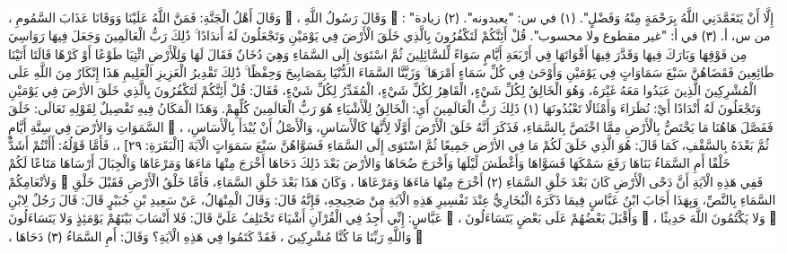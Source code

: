 ، وَقَالَ أَهْلُ الْجَنَّةِ:
فَمَنَّ اللَّهُ عَلَيْنَا وَوَقَانَا عَذَابَ السَّمُومِ

، وَقَالَ رَسُولُ اللَّهِ

: "إِلَّا أَنْ يَتَغَمَّدَنِي اللَّهُ بِرَحْمَةٍ مِنْهُ وَفَضْلٍ".
(١)
في س: "يعبدونه".
(٢)
زيادة من س، أ.
(٣)
في أ: "غير مقطوع ولا محسوب".
قُلْ أَئِنَّكُمْ لَتَكْفُرُونَ بِالَّذِي خَلَقَ الْأَرْضَ فِي يَوْمَيْنِ وَتَجْعَلُونَ لَهُ أَندَادًا ۚ ذَٰلِكَ رَبُّ الْعَالَمِينَ
وَجَعَلَ فِيهَا رَوَاسِيَ مِن فَوْقِهَا وَبَارَكَ فِيهَا وَقَدَّرَ فِيهَا أَقْوَاتَهَا فِي أَرْبَعَةِ أَيَّامٍ سَوَاءً لِّلسَّائِلِينَ
ثُمَّ اسْتَوَىٰ إِلَى السَّمَاءِ وَهِيَ دُخَانٌ فَقَالَ لَهَا وَلِلْأَرْضِ ائْتِيَا طَوْعًا أَوْ كَرْهًا قَالَتَا أَتَيْنَا طَائِعِينَ
فَقَضَاهُنَّ سَبْعَ سَمَاوَاتٍ فِي يَوْمَيْنِ وَأَوْحَىٰ فِي كُلِّ سَمَاءٍ أَمْرَهَا ۚ وَزَيَّنَّا السَّمَاءَ الدُّنْيَا بِمَصَابِيحَ وَحِفْظًا ۚ ذَٰلِكَ تَقْدِيرُ الْعَزِيزِ الْعَلِيمِ
هَذَا إِنْكَارٌ مِنَ اللَّهِ عَلَى الْمُشْرِكِينَ الَّذِينَ عَبَدُوا مَعَهُ غَيْرَهُ، وَهُوَ الْخَالِقُ لِكُلِّ شَيْءٍ، الْقَاهِرُ لِكُلِّ شَيْءٍ، الْمُقَدِّرُ لِكُلِّ شَيْءٍ، فَقَالَ:
قُلْ أَئِنَّكُمْ لَتَكْفُرُونَ بِالَّذِي خَلَقَ الأرْضَ فِي يَوْمَيْنِ وَتَجْعَلُونَ لَهُ أَنْدَادًا
أَيْ: نُظَرَاءَ وَأَمْثَالًا تَعْبُدُونَهَا
(١)
ذَلِكَ رَبُّ الْعَالَمِينَ
أَيِ: الْخَالِقُ لِلْأَشْيَاءِ هُوَ رَبُّ الْعَالَمِينَ كُلِّهِمْ.
وَهَذَا الْمَكَانُ فِيهِ تَفْصِيلٌ لِقَوْلِهِ تَعَالَى:
خَلَقَ السَّمَوَاتِ وَالأرْضَ فِي سِتَّةِ أَيَّامٍ

، فَفَصَّلَ هَاهُنَا مَا يَخْتَصُّ بِالْأَرْضِ مِمَّا اخْتَصَّ بِالسَّمَاءِ، فَذَكَرَ أَنَّهُ خَلَقَ الْأَرْضَ أَوَّلًا لِأَنَّهَا كَالْأَسَاسِ، وَالْأَصْلُ أَنْ يُبْدَأَ بِالْأَسَاسِ، ثُمَّ بَعْدَهُ بِالسَّقْفِ، كَمَا قَالَ:
هُوَ الَّذِي خَلَقَ لَكُمْ مَا فِي الأرْضِ جَمِيعًا ثُمَّ اسْتَوَى إِلَى السَّمَاءِ فَسَوَّاهُنَّ سَبْعَ سَمَوَاتٍ
الْآيَةَ [الْبَقَرَةِ: ٢٩] ،.
فَأَمَّا قَوْلُهُ:
أَأَنْتُمْ أَشَدُّ خَلْقًا أَمِ السَّمَاءُ بَنَاهَا رَفَعَ سَمْكَهَا فَسَوَّاهَا وَأَغْطَشَ لَيْلَهَا وَأَخْرَجَ ضُحَاهَا وَالأرْضَ بَعْدَ ذَلِكَ دَحَاهَا أَخْرَجَ مِنْهَا مَاءَهَا وَمَرْعَاهَا وَالْجِبَالَ أَرْسَاهَا مَتَاعًا لَكُمْ وَلأنْعَامِكُمْ

فَفِي هَذِهِ الْآيَةِ أَنَّ دَحْى الْأَرْضِ كَانَ بَعْدَ خَلْقِ السَّمَاءِ
(٢)
أَخْرَجَ مِنْهَا مَاءَهَا وَمَرْعَاهَا
، وَكَانَ هَذَا بَعْدَ خَلْقِ السَّمَاءِ، فَأَمَّا خَلْقُ الْأَرْضِ فَقَبْلَ خَلْقِ السَّمَاءِ بِالنَّصِّ، وَبِهَذَا أَجَابَ ابْنُ عَبَّاسٍ فِيمَا ذَكَرَهُ الْبُخَارِيُّ عِنْدَ تَفْسِيرِ هَذِهِ الْآيَةِ مِنْ صَحِيحِهِ، فَإِنَّهُ قَالَ:
وَقَالَ الْمِنْهَالُ، عَنْ سَعِيدِ بْنِ جُبَيْرٍ قَالَ: قَالَ رَجُلٌ لِابْنِ عَبَّاسٍ: إِنِّي أَجِدُ فِي الْقُرْآنِ أَشْيَاءَ تَخْتَلِفُ عَلَيَّ قَالَ:
فَلا أَنْسَابَ بَيْنَهُمْ يَوْمَئِذٍ وَلا يَتَسَاءَلُونَ

،
وَأَقْبَلَ بَعْضُهُمْ عَلَى بَعْضٍ يَتَسَاءَلُونَ

،
وَلا يَكْتُمُونَ اللَّهَ حَدِيثًا

،
وَاللَّهِ رَبِّنَا مَا كُنَّا مُشْرِكِينَ
، فَقَدْ كَتَمُوا فِي هَذِهِ الْآيَةِ؟ وَقَالَ: أَمِ السَّمَاءُ
(٣)
دَحَاهَا
